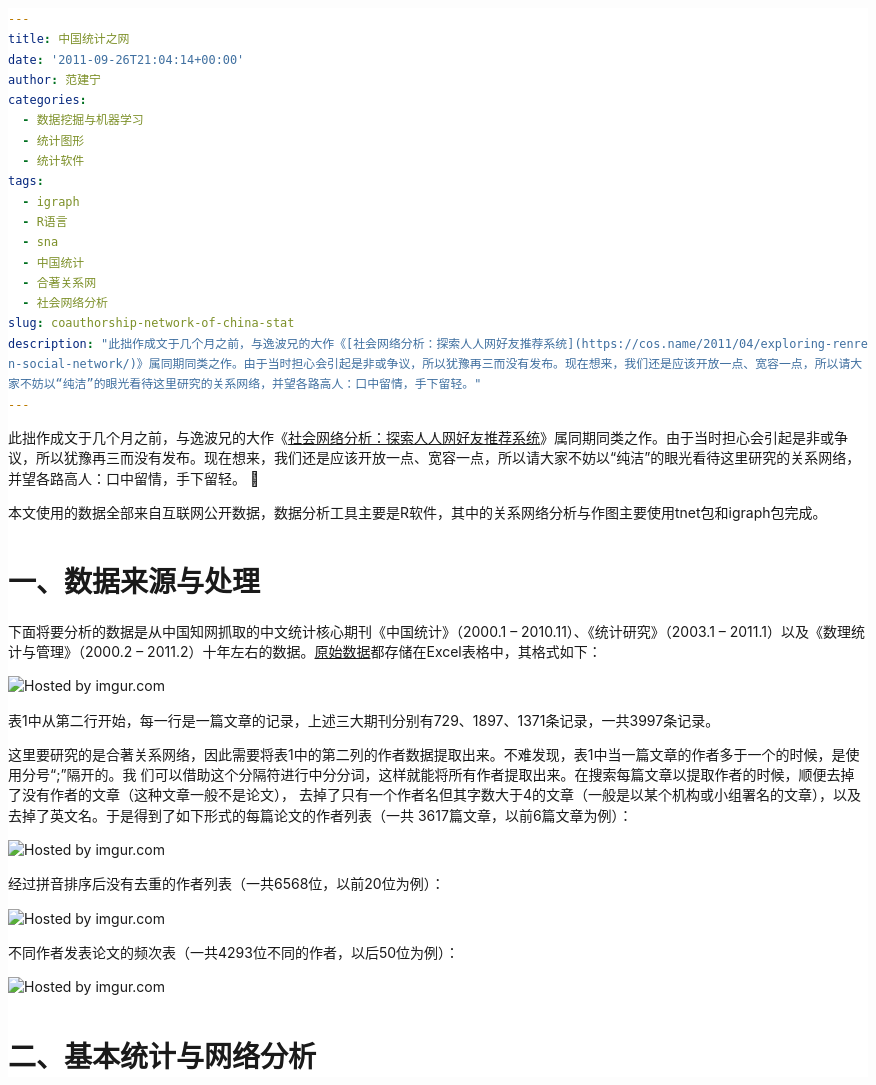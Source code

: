 ```yaml
---
title: 中国统计之网
date: '2011-09-26T21:04:14+00:00'
author: 范建宁
categories:
  - 数据挖掘与机器学习
  - 统计图形
  - 统计软件
tags:
  - igraph
  - R语言
  - sna
  - 中国统计
  - 合著关系网
  - 社会网络分析
slug: coauthorship-network-of-china-stat
description: "此拙作成文于几个月之前，与逸波兄的大作《[社会网络分析：探索人人网好友推荐系统](https://cos.name/2011/04/exploring-renren-social-network/)》属同期同类之作。由于当时担心会引起是非或争议，所以犹豫再三而没有发布。现在想来，我们还是应该开放一点、宽容一点，所以请大家不妨以“纯洁”的眼光看待这里研究的关系网络，并望各路高人：口中留情，手下留轻。"
---
```


此拙作成文于几个月之前，与逸波兄的大作《[社会网络分析：探索人人网好友推荐系统](https://cos.name/2011/04/exploring-renren-social-network/)》属同期同类之作。由于当时担心会引起是非或争议，所以犹豫再三而没有发布。现在想来，我们还是应该开放一点、宽容一点，所以请大家不妨以“纯洁”的眼光看待这里研究的关系网络，并望各路高人：口中留情，手下留轻。 🙂

本文使用的数据全部来自互联网公开数据，数据分析工具主要是R软件，其中的关系网络分析与作图主要使用tnet包和igraph包完成。

# 一、数据来源与处理

下面将要分析的数据是从中国知网抓取的中文统计核心期刊《中国统计》（2000.1 – 2010.11）、《统计研究》（2003.1 – 2011.1）以及《数理统计与管理》（2000.2 – 2011.2）十年左右的数据。[原始数据](http://pan.baidu.com/s/1ntLpODj)都存储在Excel表格中，其格式如下：

![Hosted by imgur.com](http://i.imgur.com/mtWdVqG.png)

表1中从第二行开始，每一行是一篇文章的记录，上述三大期刊分别有729、1897、1371条记录，一共3997条记录。

这里要研究的是合著关系网络，因此需要将表1中的第二列的作者数据提取出来。不难发现，表1中当一篇文章的作者多于一个的时候，是使用分号“;”隔开的。我 们可以借助这个分隔符进行中分分词，这样就能将所有作者提取出来。在搜索每篇文章以提取作者的时候，顺便去掉了没有作者的文章（这种文章一般不是论文）， 去掉了只有一个作者名但其字数大于4的文章（一般是以某个机构或小组署名的文章），以及去掉了英文名。于是得到了如下形式的每篇论文的作者列表（一共 3617篇文章，以前6篇文章为例）：

![Hosted by imgur.com](http://i.imgur.com/JAHHoVb.png)

经过拼音排序后没有去重的作者列表（一共6568位，以前20位为例）：

![Hosted by imgur.com](http://i.imgur.com/rNxhNTJ.png)

不同作者发表论文的频次表（一共4293位不同的作者，以后50位为例）：

![Hosted by imgur.com](http://i.imgur.com/HWwCiOV.png)

# 二、基本统计与网络分析
